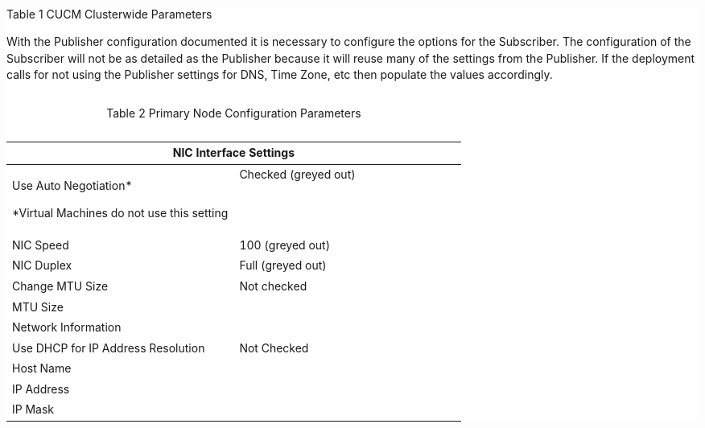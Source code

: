 <span id="_Toc533088269" class="anchor"></span>Table 1 CUCM Clusterwide
Parameters

With the Publisher configuration documented it is necessary to configure
the options for the Subscriber. The configuration of the Subscriber will
not be as detailed as the Publisher because it will reuse many of the
settings from the Publisher. If the deployment calls for not using the
Publisher settings for DNS, Time Zone, etc then populate the values
accordingly.

<table>
<caption><p><span id="_Toc533088270" class="anchor"></span>Table 2
Primary Node Configuration Parameters</p></caption>
<colgroup>
<col style="width: 50%" />
<col style="width: 50%" />
</colgroup>
<thead>
<tr class="header">
<th colspan="2">NIC Interface Settings</th>
</tr>
</thead>
<tbody>
<tr class="odd">
<td><p>Use Auto Negotiation*</p>
<p>*Virtual Machines do not use this setting</p></td>
<td>Checked (greyed out)</td>
</tr>
<tr class="even">
<td>NIC Speed</td>
<td>100 (greyed out)</td>
</tr>
<tr class="odd">
<td>NIC Duplex</td>
<td>Full (greyed out)</td>
</tr>
<tr class="even">
<td>Change MTU Size</td>
<td>Not checked</td>
</tr>
<tr class="odd">
<td>MTU Size</td>
<td></td>
</tr>
<tr class="even">
<td colspan="2">Network Information</td>
</tr>
<tr class="odd">
<td>Use DHCP for IP Address Resolution</td>
<td>Not Checked</td>
</tr>
<tr class="even">
<td>Host Name</td>
<td></td>
</tr>
<tr class="odd">
<td>IP Address</td>
<td></td>
</tr>
<tr class="even">
<td>IP Mask</td>
<td></td>
</tr>
<tr class="odd">